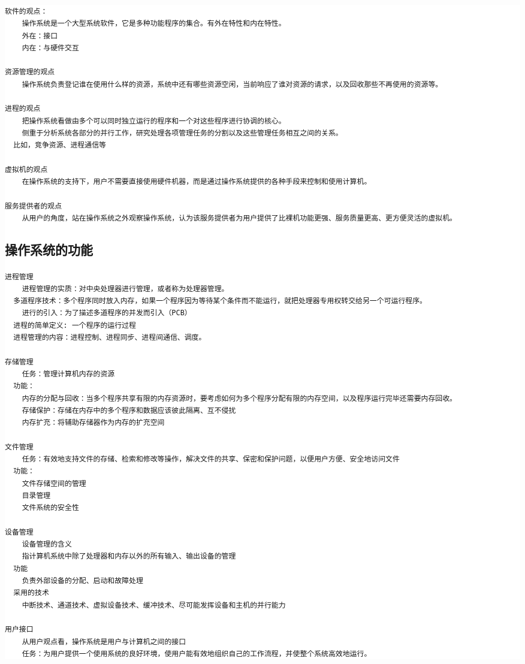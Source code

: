 ```
软件的观点：
	操作系统是一个大型系统软件，它是多种功能程序的集合。有外在特性和内在特性。
  	外在：接口
    内在：与硬件交互

资源管理的观点
 	操作系统负责登记谁在使用什么样的资源，系统中还有哪些资源空闲，当前响应了谁对资源的请求，以及回收那些不再使用的资源等。

进程的观点
 	把操作系统看做由多个可以同时独立运行的程序和一个对这些程序进行协调的核心。
 	侧重于分析系统各部分的并行工作，研究处理各项管理任务的分割以及这些管理任务相互之间的关系。
  比如，竞争资源、进程通信等

虚拟机的观点
	在操作系统的支持下，用户不需要直接使用硬件机器，而是通过操作系统提供的各种手段来控制和使用计算机。

服务提供者的观点
	从用户的角度，站在操作系统之外观察操作系统，认为该服务提供者为用户提供了比裸机功能更强、服务质量更高、更方便灵活的虚拟机。
```

## 操作系统的功能

```
进程管理
	进程管理的实质：对中央处理器进行管理，或者称为处理器管理。
  多道程序技术：多个程序同时放入内存，如果一个程序因为等待某个条件而不能运行，就把处理器专用权转交给另一个可运行程序。
	进行的引入：为了描述多道程序的并发而引入（PCB）
  进程的简单定义: 一个程序的运行过程
  进程管理的内容：进程控制、进程同步、进程间通信、调度。

存储管理
	任务：管理计算机内存的资源
  功能：
  	内存的分配与回收：当多个程序共享有限的内存资源时，要考虑如何为多个程序分配有限的内存空间，以及程序运行完毕还需要内存回收。
    存储保护：存储在内存中的多个程序和数据应该彼此隔离、互不侵扰
    内存扩充：将辅助存储器作为内存的扩充空间

文件管理
	任务：有效地支持文件的存储、检索和修改等操作，解决文件的共享、保密和保护问题，以便用户方便、安全地访问文件
  功能：
  	文件存储空间的管理
    目录管理
    文件系统的安全性

设备管理
	设备管理的含义
  	指计算机系统中除了处理器和内存以外的所有输入、输出设备的管理
  功能
   	负责外部设备的分配、启动和故障处理
  采用的技术
  	中断技术、通道技术、虚拟设备技术、缓冲技术、尽可能发挥设备和主机的并行能力

用户接口
	从用户观点看，操作系统是用户与计算机之间的接口
	任务：为用户提供一个使用系统的良好环境，使用户能有效地组织自己的工作流程，并使整个系统高效地运行。
```
